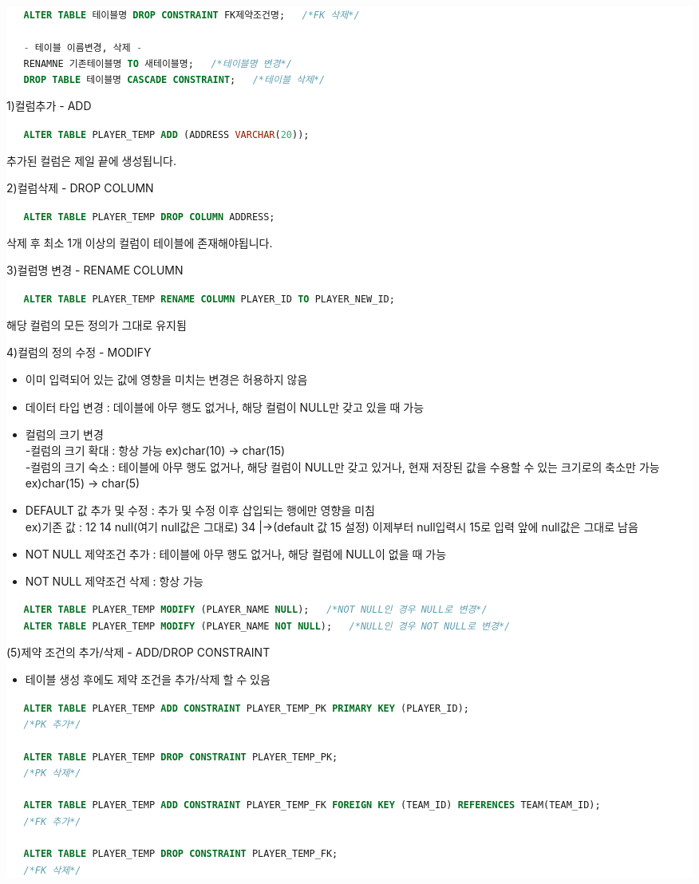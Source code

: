    ```sql
      ALTER TABLE 테이블명 DROP CONSTRAINT FK제약조건명;   /*FK 삭제*/

      - 테이블 이름변경, 삭제 -
      RENAMNE 기존테이블명 TO 새테이블명;   /*테이블명 변경*/
      DROP TABLE 테이블명 CASCADE CONSTRAINT;   /*테이블 삭제*/   
   ```    

   1)컬럼추가 - ADD   
   ```sql
      ALTER TABLE PLAYER_TEMP ADD (ADDRESS VARCHAR(20));
   ```   
   추가된 컬럼은 제일 끝에 생성됩니다.   

   2)컬럼삭제 - DROP COLUMN   
   ```sql
      ALTER TABLE PLAYER_TEMP DROP COLUMN ADDRESS;
   ```   
   삭제 후 최소 1개 이상의 컬럼이 테이블에 존재해야됩니다.   

   3)컬럼명 변경 - RENAME COLUMN   
   ```sql
      ALTER TABLE PLAYER_TEMP RENAME COLUMN PLAYER_ID TO PLAYER_NEW_ID;
   ```   
   해당 컬럼의 모든 정의가 그대로 유지됨   

   4)컬럼의 정의 수정 - MODIFY   

   - 이미 입력되어 있는 값에 영향을 미치는 변경은 허용하지 않음   

   - 데이터 타입 변경 : 데이블에 아무 행도 없거나, 해당 컬럼이 NULL만 갖고 있을 때 가능   

   - 컬럼의 크기 변경   
   -컬럼의 크기 확대 : 항상 가능 ex)char(10) → char(15)   
   -컬럼의 크기 숙소 : 테이블에 아무 행도 없거나, 해당 컬럼이 NULL만 갖고 있거나, 현재 저장된 값을 수용할 수 있는 크기로의 축소만 가능 ex)char(15) → char(5)   
   
   - DEFAULT 값 추가 및 수정 : 추가 및 수정 이후 삽입되는 행에만 영향을 미침   
   ex)기존 값 : 12 14 null(여기 null값은 그대로) 34 |→(default 값 15 설정) 이제부터 null입력시 15로 입력 앞에 null값은 그대로 남음   
   
   - NOT NULL 제약조건 추가 : 테이블에 아무 행도 없거나, 해당 컬럼에 NULL이 없을 때 가능   
   - NOT NULL 제약조건 삭제 : 항상 가능   

   ```sql
      ALTER TABLE PLAYER_TEMP MODIFY (PLAYER_NAME NULL);   /*NOT NULL인 경우 NULL로 변경*/
      ALTER TABLE PLAYER_TEMP MODIFY (PLAYER_NAME NOT NULL);   /*NULL인 경우 NOT NULL로 변경*/
   ```   

   (5)제약 조건의 추가/삭제 - ADD/DROP CONSTRAINT   
   - 테이블 생성 후에도 제약 조건을 추가/삭제 할 수 있음   
   ```sql
      ALTER TABLE PLAYER_TEMP ADD CONSTRAINT PLAYER_TEMP_PK PRIMARY KEY (PLAYER_ID);
      /*PK 추가*/

      ALTER TABLE PLAYER_TEMP DROP CONSTRAINT PLAYER_TEMP_PK;
      /*PK 삭제*/

      ALTER TABLE PLAYER_TEMP ADD CONSTRAINT PLAYER_TEMP_FK FOREIGN KEY (TEAM_ID) REFERENCES TEAM(TEAM_ID);
      /*FK 추가*/

      ALTER TABLE PLAYER_TEMP DROP CONSTRAINT PLAYER_TEMP_FK;
      /*FK 삭제*/
   ```   
